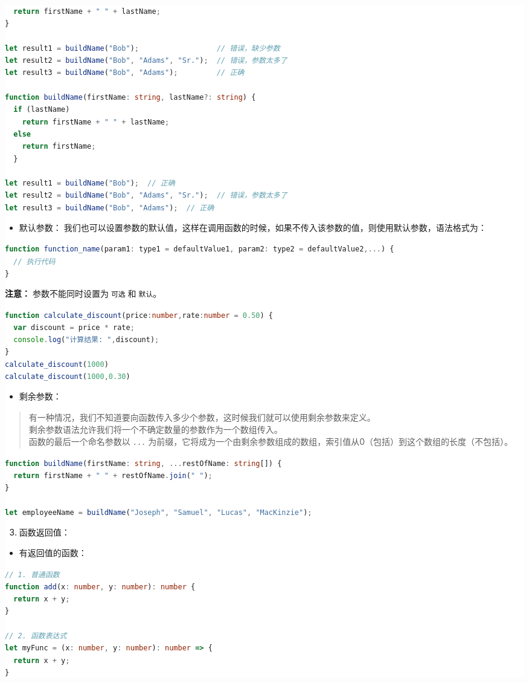   ```typescript
    return firstName + " " + lastName;
  }
  
  let result1 = buildName("Bob");                  // 错误，缺少参数
  let result2 = buildName("Bob", "Adams", "Sr.");  // 错误，参数太多了
  let result3 = buildName("Bob", "Adams");         // 正确

  function buildName(firstName: string, lastName?: string) {
    if (lastName)
      return firstName + " " + lastName;
    else
      return firstName;
    }
    
  let result1 = buildName("Bob");  // 正确
  let result2 = buildName("Bob", "Adams", "Sr.");  // 错误，参数太多了
  let result3 = buildName("Bob", "Adams");  // 正确
  ```

  - 默认参数：
  我们也可以设置参数的默认值，这样在调用函数的时候，如果不传入该参数的值，则使用默认参数，语法格式为：

  ```typescript
  function function_name(param1: type1 = defaultValue1, param2: type2 = defaultValue2,...) {
    // 执行代码
  }
  ```

  **注意：** 参数不能同时设置为 `可选` 和 `默认`。

  ```typescript
  function calculate_discount(price:number,rate:number = 0.50) { 
    var discount = price * rate; 
    console.log("计算结果: ",discount); 
  } 
  calculate_discount(1000) 
  calculate_discount(1000,0.30)
  ```

  - 剩余参数：
  > 有一种情况，我们不知道要向函数传入多少个参数，这时候我们就可以使用剩余参数来定义。<br>
  > 剩余参数语法允许我们将一个不确定数量的参数作为一个数组传入。<br>
  > 函数的最后一个命名参数以 `...` 为前缀，它将成为一个由剩余参数组成的数组，索引值从0（包括）到这个数组的长度（不包括）。

  ```typescript
  function buildName(firstName: string, ...restOfName: string[]) {
    return firstName + " " + restOfName.join(" ");
  }
    
  let employeeName = buildName("Joseph", "Samuel", "Lucas", "MacKinzie");
  ```

3. 函数返回值：
  - 有返回值的函数：
  ```typescript
  // 1. 普通函数
  function add(x: number, y: number): number {
    return x + y;
  }

  // 2. 函数表达式
  let myFunc = (x: number, y: number): number => {
    return x + y;
  }
  ```
